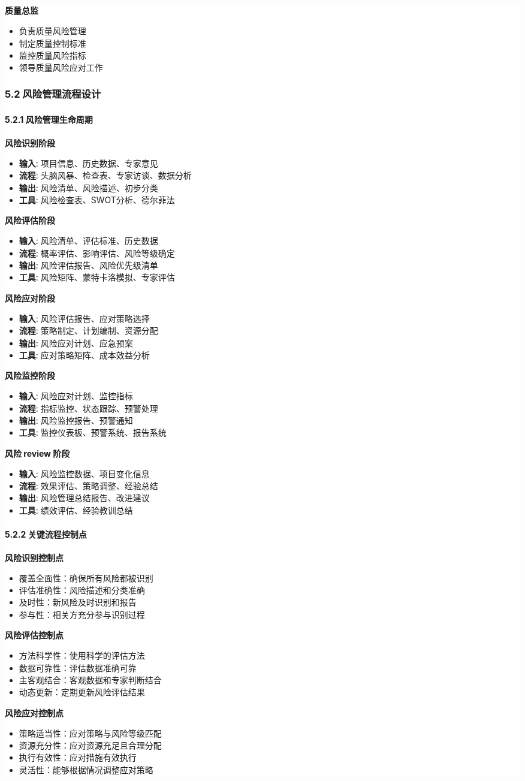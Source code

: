 **质量总监**
- 负责质量风险管理
- 制定质量控制标准
- 监控质量风险指标
- 领导质量风险应对工作

### 5.2 风险管理流程设计

#### 5.2.1 风险管理生命周期
**风险识别阶段**
- **输入**: 项目信息、历史数据、专家意见
- **流程**: 头脑风暴、检查表、专家访谈、数据分析
- **输出**: 风险清单、风险描述、初步分类
- **工具**: 风险检查表、SWOT分析、德尔菲法

**风险评估阶段**
- **输入**: 风险清单、评估标准、历史数据
- **流程**: 概率评估、影响评估、风险等级确定
- **输出**: 风险评估报告、风险优先级清单
- **工具**: 风险矩阵、蒙特卡洛模拟、专家评估

**风险应对阶段**
- **输入**: 风险评估报告、应对策略选择
- **流程**: 策略制定、计划编制、资源分配
- **输出**: 风险应对计划、应急预案
- **工具**: 应对策略矩阵、成本效益分析

**风险监控阶段**
- **输入**: 风险应对计划、监控指标
- **流程**: 指标监控、状态跟踪、预警处理
- **输出**: 风险监控报告、预警通知
- **工具**: 监控仪表板、预警系统、报告系统

**风险 review 阶段**
- **输入**: 风险监控数据、项目变化信息
- **流程**: 效果评估、策略调整、经验总结
- **输出**: 风险管理总结报告、改进建议
- **工具**: 绩效评估、经验教训总结

#### 5.2.2 关键流程控制点
**风险识别控制点**
- 覆盖全面性：确保所有风险都被识别
- 评估准确性：风险描述和分类准确
- 及时性：新风险及时识别和报告
- 参与性：相关方充分参与识别过程

**风险评估控制点**
- 方法科学性：使用科学的评估方法
- 数据可靠性：评估数据准确可靠
- 主客观结合：客观数据和专家判断结合
- 动态更新：定期更新风险评估结果

**风险应对控制点**
- 策略适当性：应对策略与风险等级匹配
- 资源充分性：应对资源充足且合理分配
- 执行有效性：应对措施有效执行
- 灵活性：能够根据情况调整应对策略
